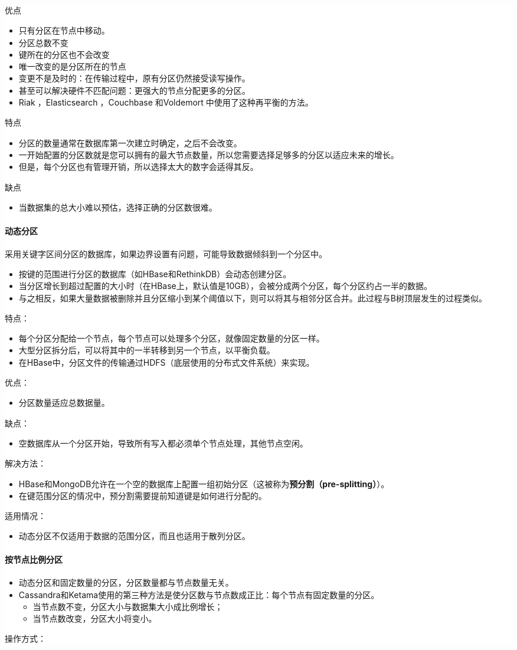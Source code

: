 优点

- 只有分区在节点中移动。
- 分区总数不变
- 键所在的分区也不会改变
- 唯一改变的是分区所在的节点
- 变更不是及时的：在传输过程中，原有分区仍然接受读写操作。
- 甚至可以解决硬件不匹配问题：更强大的节点分配更多的分区。
- Riak ，Elasticsearch ，Couchbase 和Voldemort 中使用了这种再平衡的方法。

特点

- 分区的数量通常在数据库第一次建立时确定，之后不会改变。
- 一开始配置的分区数就是您可以拥有的最大节点数量，所以您需要选择足够多的分区以适应未来的增长。
- 但是，每个分区也有管理开销，所以选择太大的数字会适得其反。

缺点

- 当数据集的总大小难以预估，选择正确的分区数很难。

#### 动态分区

采用关键字区间分区的数据库，如果边界设置有问题，可能导致数据倾斜到一个分区中。

- 按键的范围进行分区的数据库（如HBase和RethinkDB）会动态创建分区。
- 当分区增长到超过配置的大小时（在HBase上，默认值是10GB），会被分成两个分区，每个分区约占一半的数据。
- 与之相反，如果大量数据被删除并且分区缩小到某个阈值以下，则可以将其与相邻分区合并。此过程与B树顶层发生的过程类似。

特点：

- 每个分区分配给一个节点，每个节点可以处理多个分区，就像固定数量的分区一样。
- 大型分区拆分后，可以将其中的一半转移到另一个节点，以平衡负载。
- 在HBase中，分区文件的传输通过HDFS（底层使用的分布式文件系统）来实现。

优点：

- 分区数量适应总数据量。

缺点：

- 空数据库从一个分区开始，导致所有写入都必须单个节点处理，其他节点空闲。

解决方法：

- HBase和MongoDB允许在一个空的数据库上配置一组初始分区（这被称为**预分割（pre-splitting）**）。
- 在键范围分区的情况中，预分割需要提前知道键是如何进行分配的。

适用情况：

- 动态分区不仅适用于数据的范围分区，而且也适用于散列分区。

#### 按节点比例分区

- 动态分区和固定数量的分区，分区数量都与节点数量无关。
- Cassandra和Ketama使用的第三种方法是使分区数与节点数成正比：每个节点有固定数量的分区。
  - 当节点数不变，分区大小与数据集大小成比例增长；
  - 当节点数改变，分区大小将变小。

操作方式：
